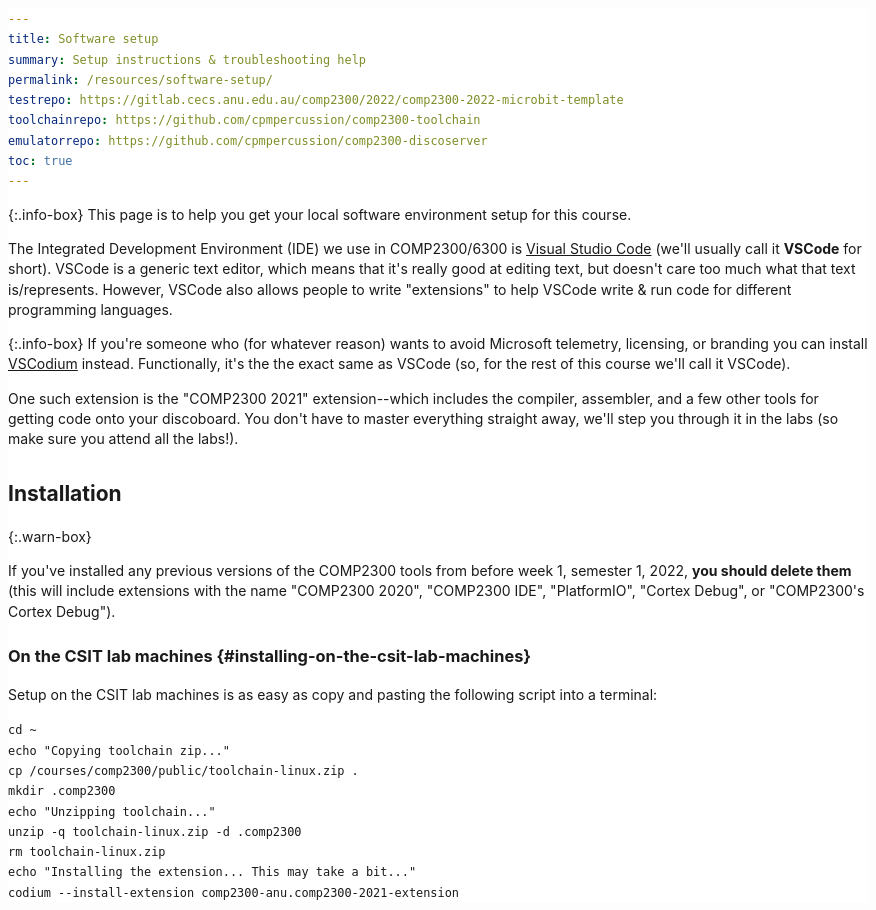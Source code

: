 ```yaml
---
title: Software setup
summary: Setup instructions & troubleshooting help
permalink: /resources/software-setup/
testrepo: https://gitlab.cecs.anu.edu.au/comp2300/2022/comp2300-2022-microbit-template
toolchainrepo: https://github.com/cpmpercussion/comp2300-toolchain 
emulatorrepo: https://github.com/cpmpercussion/comp2300-discoserver
toc: true
---
```


{:.info-box}
This page is to help you get your local software environment setup for this course.

The Integrated Development Environment (IDE) we use in COMP2300/6300 is [Visual
Studio Code](https://code.visualstudio.com/) (we'll usually call it **VSCode**
for short). VSCode is a generic text editor, which means that it's really good
at editing text, but doesn't care too much what that text is/represents.
However, VSCode also allows people to write "extensions" to help VSCode write &
run code for different programming languages.


{:.info-box}
If you're someone who (for whatever reason) wants to avoid
Microsoft telemetry, licensing, or branding you can install
[VSCodium](https://vscodium.com/) instead. Functionally, it's the the exact
same as VSCode (so, for the rest of this course we'll call it VSCode).

One such extension is the "COMP2300 2021" extension--which includes the
compiler, assembler, and a few other tools for getting code onto your
discoboard. You don't have to master everything straight away, we'll step you
through it in the labs (so make sure you attend all the labs!).

## Installation


{:.warn-box}

If you've installed any previous versions of the COMP2300 tools from before week 1, semester 1, 2022, **you should delete them** (this will include extensions with the name "COMP2300 2020", "COMP2300 IDE", "PlatformIO", "Cortex Debug", or "COMP2300's Cortex Debug").

### On the CSIT lab machines {#installing-on-the-csit-lab-machines}


Setup on the CSIT lab machines is as easy as copy and pasting the following
script into a terminal:

```
cd ~
echo "Copying toolchain zip..."
cp /courses/comp2300/public/toolchain-linux.zip .
mkdir .comp2300
echo "Unzipping toolchain..."
unzip -q toolchain-linux.zip -d .comp2300
rm toolchain-linux.zip
echo "Installing the extension... This may take a bit..."
codium --install-extension comp2300-anu.comp2300-2021-extension
```
